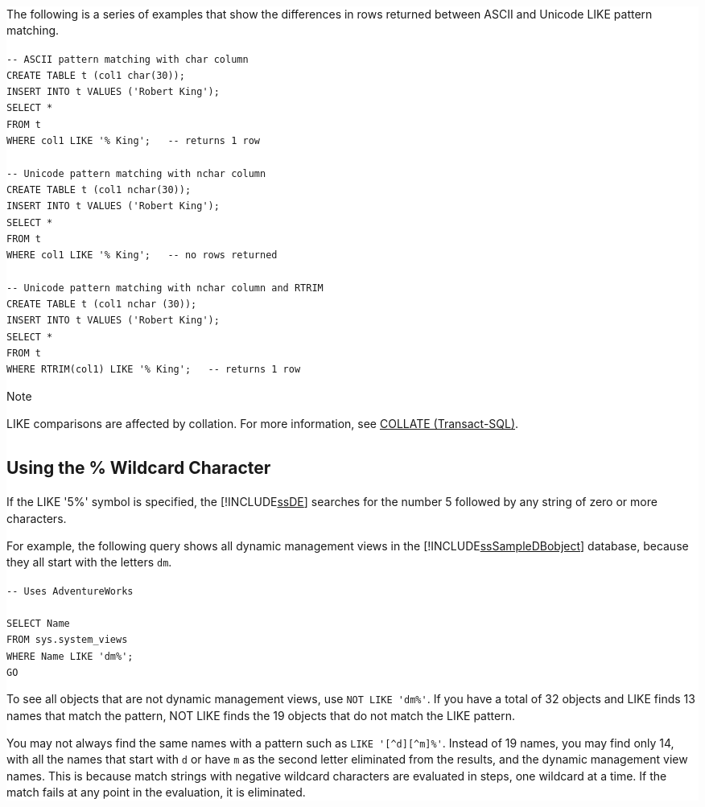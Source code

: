  The following is a series of examples that show the differences in rows returned between ASCII and Unicode LIKE pattern matching.  
  
```  
-- ASCII pattern matching with char column  
CREATE TABLE t (col1 char(30));  
INSERT INTO t VALUES ('Robert King');  
SELECT *   
FROM t   
WHERE col1 LIKE '% King';   -- returns 1 row  
  
-- Unicode pattern matching with nchar column  
CREATE TABLE t (col1 nchar(30));  
INSERT INTO t VALUES ('Robert King');  
SELECT *   
FROM t   
WHERE col1 LIKE '% King';   -- no rows returned  
  
-- Unicode pattern matching with nchar column and RTRIM  
CREATE TABLE t (col1 nchar (30));  
INSERT INTO t VALUES ('Robert King');  
SELECT *   
FROM t   
WHERE RTRIM(col1) LIKE '% King';   -- returns 1 row  
```  
  
> [!NOTE]  
>  LIKE comparisons are affected by collation. For more information, see [COLLATE &#40;Transact-SQL&#41;](~/t-sql/statements/collations.md).  
  
## Using the % Wildcard Character  
 If the LIKE '5%' symbol is specified, the [!INCLUDE[ssDE](../../includes/ssde-md.md)] searches for the number 5 followed by any string of zero or more characters.  
  
 For example, the following query shows all dynamic management views in the [!INCLUDE[ssSampleDBobject](../../includes/sssampledbobject-md.md)] database, because they all start with the letters `dm`.  
  
```  
-- Uses AdventureWorks  
  
SELECT Name  
FROM sys.system_views  
WHERE Name LIKE 'dm%';  
GO  
```  
  
 To see all objects that are not dynamic management views, use `NOT LIKE 'dm%'`. If you have a total of 32 objects and LIKE finds 13 names that match the pattern, NOT LIKE finds the 19 objects that do not match the LIKE pattern.  
  
 You may not always find the same names with a pattern such as `LIKE '[^d][^m]%'`. Instead of 19 names, you may find only 14, with all the names that start with `d` or have `m` as the second letter eliminated from the results, and the dynamic management view names. This is because match strings with negative wildcard characters are evaluated in steps, one wildcard at a time. If the match fails at any point in the evaluation, it is eliminated.  
  